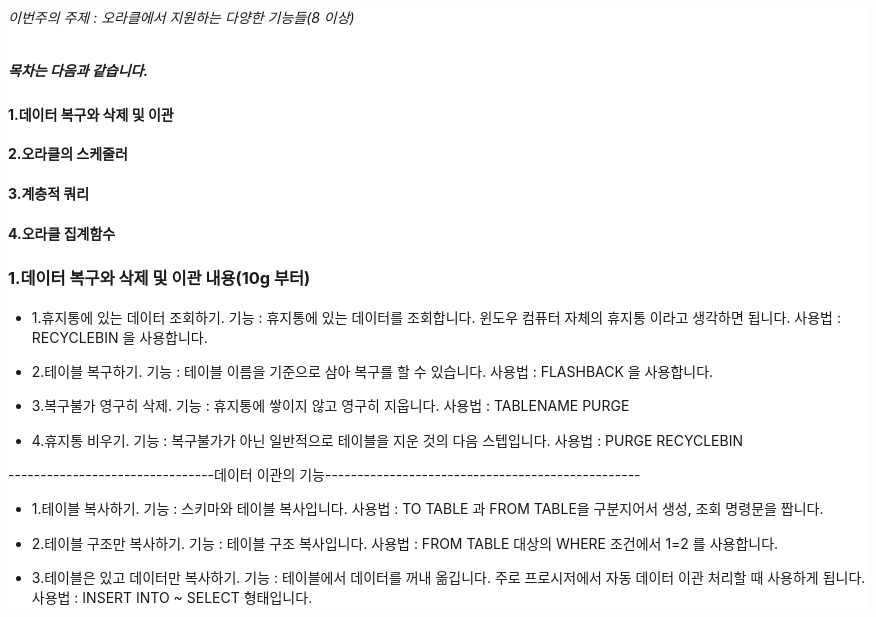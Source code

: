 ###### 이번주의 주제 : 오라클에서 지원하는 다양한 기능들(8 이상)



##### 목차는 다음과 같습니다.

#### 1.데이터 복구와 삭제 및 이관

#### 2.오라클의 스케줄러

#### 3.계층적 쿼리

#### 4.오라클 집계함수



### 1.데이터 복구와 삭제 및  이관 내용(10g 부터)

- 1.휴지통에 있는 데이터 조회하기.
  기능 : 휴지통에 있는 데이터를 조회합니다. 윈도우 컴퓨터 자체의 휴지통 이라고 생각하면 됩니다.
  사용법 : RECYCLEBIN 을 사용합니다.

  

- 2.테이블 복구하기.
  기능 : 테이블 이름을 기준으로 삼아 복구를 할 수 있습니다.
  사용법 : FLASHBACK 을 사용합니다.



- 3.복구불가 영구히 삭제.
  기능 : 휴지통에 쌓이지 않고 영구히 지웁니다.
  사용법 : TABLENAME PURGE

  

- 4.휴지통 비우기.
  기능 : 복구불가가 아닌 일반적으로 테이블을 지운 것의 다음 스텝입니다.
  사용법 : PURGE RECYCLEBIN 

--------------------------------데이터 이관의 기능-------------------------------------------------



- 1.테이블 복사하기.
  기능 : 스키마와 테이블 복사입니다.
  사용법 : TO TABLE 과 FROM TABLE을 구분지어서 생성, 조회 명령문을 짭니다.

  

- 2.테이블 구조만 복사하기.
  기능 : 테이블 구조 복사입니다.
  사용법 : FROM TABLE 대상의 WHERE 조건에서 1=2 를 사용합니다.

  

- 3.테이블은 있고 데이터만 복사하기.
  기능 : 테이블에서 데이터를 꺼내 옮깁니다. 주로 프로시저에서 자동 데이터 이관 처리할 때
        사용하게 됩니다.
  사용법 : INSERT INTO ~ SELECT 형태입니다.

  
